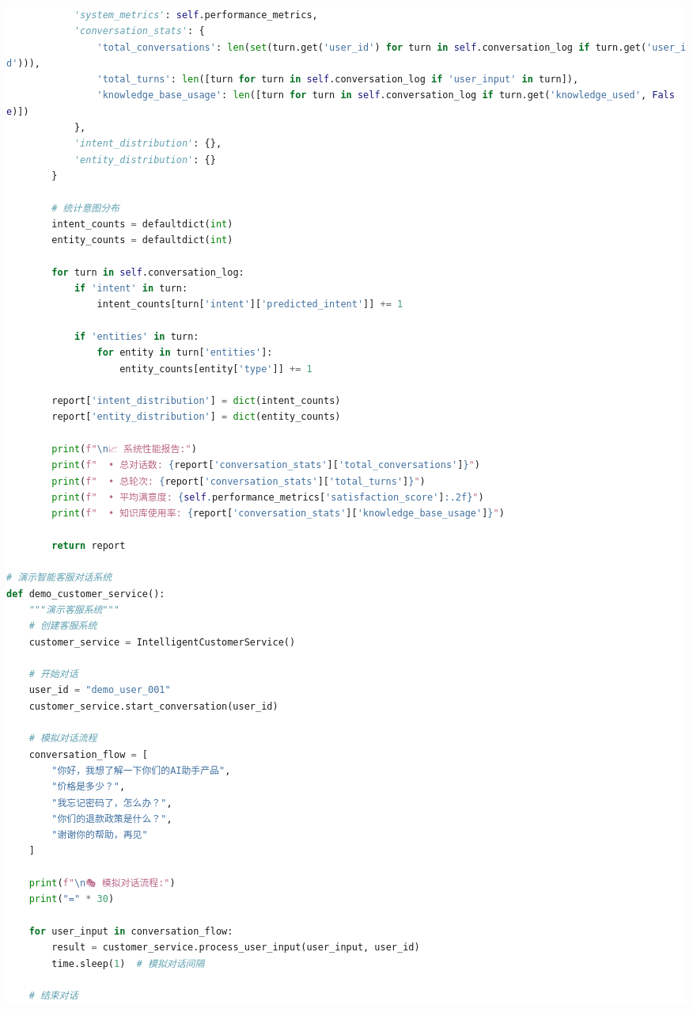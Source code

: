 ```python
            'system_metrics': self.performance_metrics,
            'conversation_stats': {
                'total_conversations': len(set(turn.get('user_id') for turn in self.conversation_log if turn.get('user_id'))),
                'total_turns': len([turn for turn in self.conversation_log if 'user_input' in turn]),
                'knowledge_base_usage': len([turn for turn in self.conversation_log if turn.get('knowledge_used', False)])
            },
            'intent_distribution': {},
            'entity_distribution': {}
        }
        
        # 统计意图分布
        intent_counts = defaultdict(int)
        entity_counts = defaultdict(int)
        
        for turn in self.conversation_log:
            if 'intent' in turn:
                intent_counts[turn['intent']['predicted_intent']] += 1
            
            if 'entities' in turn:
                for entity in turn['entities']:
                    entity_counts[entity['type']] += 1
        
        report['intent_distribution'] = dict(intent_counts)
        report['entity_distribution'] = dict(entity_counts)
        
        print(f"\n📈 系统性能报告:")
        print(f"  • 总对话数: {report['conversation_stats']['total_conversations']}")
        print(f"  • 总轮次: {report['conversation_stats']['total_turns']}")
        print(f"  • 平均满意度: {self.performance_metrics['satisfaction_score']:.2f}")
        print(f"  • 知识库使用率: {report['conversation_stats']['knowledge_base_usage']}")
        
        return report

# 演示智能客服对话系统
def demo_customer_service():
    """演示客服系统"""
    # 创建客服系统
    customer_service = IntelligentCustomerService()
    
    # 开始对话
    user_id = "demo_user_001"
    customer_service.start_conversation(user_id)
    
    # 模拟对话流程
    conversation_flow = [
        "你好，我想了解一下你们的AI助手产品",
        "价格是多少？",
        "我忘记密码了，怎么办？",
        "你们的退款政策是什么？",
        "谢谢你的帮助，再见"
    ]
    
    print(f"\n🎭 模拟对话流程:")
    print("=" * 30)
    
    for user_input in conversation_flow:
        result = customer_service.process_user_input(user_input, user_id)
        time.sleep(1)  # 模拟对话间隔
    
    # 结束对话
```